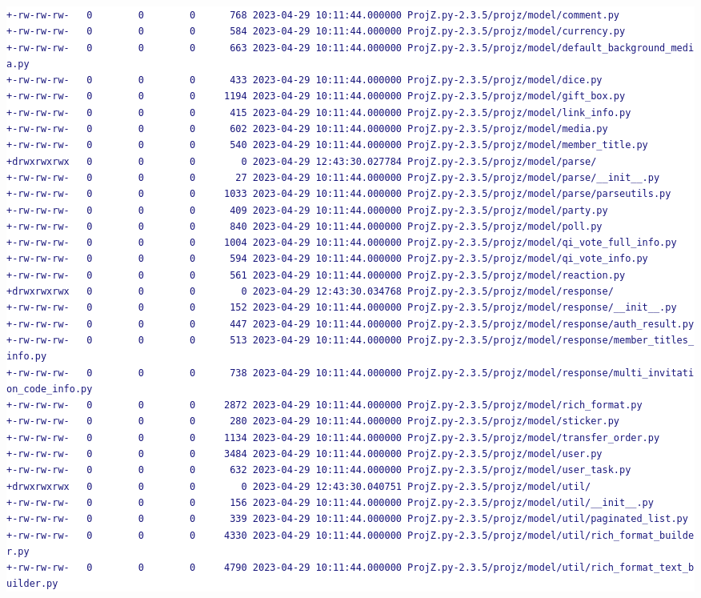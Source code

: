 ```diff
+-rw-rw-rw-   0        0        0      768 2023-04-29 10:11:44.000000 ProjZ.py-2.3.5/projz/model/comment.py
+-rw-rw-rw-   0        0        0      584 2023-04-29 10:11:44.000000 ProjZ.py-2.3.5/projz/model/currency.py
+-rw-rw-rw-   0        0        0      663 2023-04-29 10:11:44.000000 ProjZ.py-2.3.5/projz/model/default_background_media.py
+-rw-rw-rw-   0        0        0      433 2023-04-29 10:11:44.000000 ProjZ.py-2.3.5/projz/model/dice.py
+-rw-rw-rw-   0        0        0     1194 2023-04-29 10:11:44.000000 ProjZ.py-2.3.5/projz/model/gift_box.py
+-rw-rw-rw-   0        0        0      415 2023-04-29 10:11:44.000000 ProjZ.py-2.3.5/projz/model/link_info.py
+-rw-rw-rw-   0        0        0      602 2023-04-29 10:11:44.000000 ProjZ.py-2.3.5/projz/model/media.py
+-rw-rw-rw-   0        0        0      540 2023-04-29 10:11:44.000000 ProjZ.py-2.3.5/projz/model/member_title.py
+drwxrwxrwx   0        0        0        0 2023-04-29 12:43:30.027784 ProjZ.py-2.3.5/projz/model/parse/
+-rw-rw-rw-   0        0        0       27 2023-04-29 10:11:44.000000 ProjZ.py-2.3.5/projz/model/parse/__init__.py
+-rw-rw-rw-   0        0        0     1033 2023-04-29 10:11:44.000000 ProjZ.py-2.3.5/projz/model/parse/parseutils.py
+-rw-rw-rw-   0        0        0      409 2023-04-29 10:11:44.000000 ProjZ.py-2.3.5/projz/model/party.py
+-rw-rw-rw-   0        0        0      840 2023-04-29 10:11:44.000000 ProjZ.py-2.3.5/projz/model/poll.py
+-rw-rw-rw-   0        0        0     1004 2023-04-29 10:11:44.000000 ProjZ.py-2.3.5/projz/model/qi_vote_full_info.py
+-rw-rw-rw-   0        0        0      594 2023-04-29 10:11:44.000000 ProjZ.py-2.3.5/projz/model/qi_vote_info.py
+-rw-rw-rw-   0        0        0      561 2023-04-29 10:11:44.000000 ProjZ.py-2.3.5/projz/model/reaction.py
+drwxrwxrwx   0        0        0        0 2023-04-29 12:43:30.034768 ProjZ.py-2.3.5/projz/model/response/
+-rw-rw-rw-   0        0        0      152 2023-04-29 10:11:44.000000 ProjZ.py-2.3.5/projz/model/response/__init__.py
+-rw-rw-rw-   0        0        0      447 2023-04-29 10:11:44.000000 ProjZ.py-2.3.5/projz/model/response/auth_result.py
+-rw-rw-rw-   0        0        0      513 2023-04-29 10:11:44.000000 ProjZ.py-2.3.5/projz/model/response/member_titles_info.py
+-rw-rw-rw-   0        0        0      738 2023-04-29 10:11:44.000000 ProjZ.py-2.3.5/projz/model/response/multi_invitation_code_info.py
+-rw-rw-rw-   0        0        0     2872 2023-04-29 10:11:44.000000 ProjZ.py-2.3.5/projz/model/rich_format.py
+-rw-rw-rw-   0        0        0      280 2023-04-29 10:11:44.000000 ProjZ.py-2.3.5/projz/model/sticker.py
+-rw-rw-rw-   0        0        0     1134 2023-04-29 10:11:44.000000 ProjZ.py-2.3.5/projz/model/transfer_order.py
+-rw-rw-rw-   0        0        0     3484 2023-04-29 10:11:44.000000 ProjZ.py-2.3.5/projz/model/user.py
+-rw-rw-rw-   0        0        0      632 2023-04-29 10:11:44.000000 ProjZ.py-2.3.5/projz/model/user_task.py
+drwxrwxrwx   0        0        0        0 2023-04-29 12:43:30.040751 ProjZ.py-2.3.5/projz/model/util/
+-rw-rw-rw-   0        0        0      156 2023-04-29 10:11:44.000000 ProjZ.py-2.3.5/projz/model/util/__init__.py
+-rw-rw-rw-   0        0        0      339 2023-04-29 10:11:44.000000 ProjZ.py-2.3.5/projz/model/util/paginated_list.py
+-rw-rw-rw-   0        0        0     4330 2023-04-29 10:11:44.000000 ProjZ.py-2.3.5/projz/model/util/rich_format_builder.py
+-rw-rw-rw-   0        0        0     4790 2023-04-29 10:11:44.000000 ProjZ.py-2.3.5/projz/model/util/rich_format_text_builder.py
```
